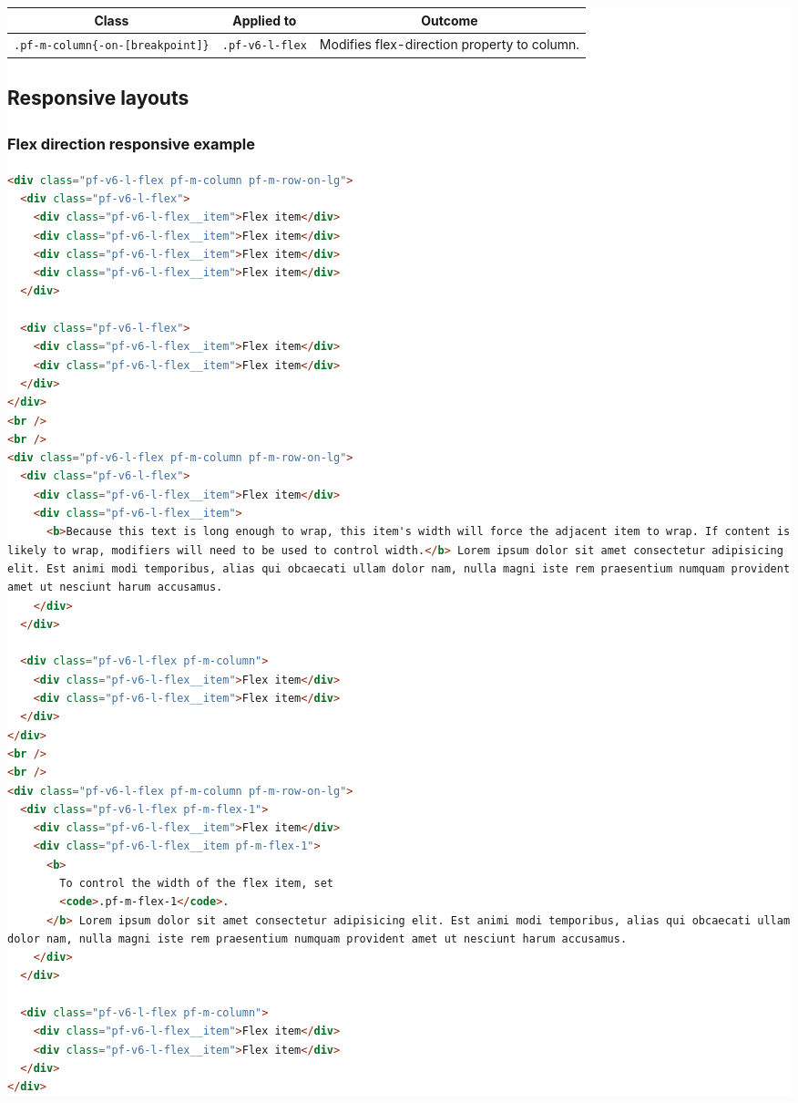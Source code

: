 | Class | Applied to | Outcome |
| -- | -- | -- |
| `.pf-m-column{-on-[breakpoint]}` | `.pf-v6-l-flex` |  Modifies flex-direction property to column. |

## Responsive layouts

### Flex direction responsive example

```html
<div class="pf-v6-l-flex pf-m-column pf-m-row-on-lg">
  <div class="pf-v6-l-flex">
    <div class="pf-v6-l-flex__item">Flex item</div>
    <div class="pf-v6-l-flex__item">Flex item</div>
    <div class="pf-v6-l-flex__item">Flex item</div>
    <div class="pf-v6-l-flex__item">Flex item</div>
  </div>

  <div class="pf-v6-l-flex">
    <div class="pf-v6-l-flex__item">Flex item</div>
    <div class="pf-v6-l-flex__item">Flex item</div>
  </div>
</div>
<br />
<br />
<div class="pf-v6-l-flex pf-m-column pf-m-row-on-lg">
  <div class="pf-v6-l-flex">
    <div class="pf-v6-l-flex__item">Flex item</div>
    <div class="pf-v6-l-flex__item">
      <b>Because this text is long enough to wrap, this item's width will force the adjacent item to wrap. If content is likely to wrap, modifiers will need to be used to control width.</b> Lorem ipsum dolor sit amet consectetur adipisicing elit. Est animi modi temporibus, alias qui obcaecati ullam dolor nam, nulla magni iste rem praesentium numquam provident amet ut nesciunt harum accusamus.
    </div>
  </div>

  <div class="pf-v6-l-flex pf-m-column">
    <div class="pf-v6-l-flex__item">Flex item</div>
    <div class="pf-v6-l-flex__item">Flex item</div>
  </div>
</div>
<br />
<br />
<div class="pf-v6-l-flex pf-m-column pf-m-row-on-lg">
  <div class="pf-v6-l-flex pf-m-flex-1">
    <div class="pf-v6-l-flex__item">Flex item</div>
    <div class="pf-v6-l-flex__item pf-m-flex-1">
      <b>
        To control the width of the flex item, set
        <code>.pf-m-flex-1</code>.
      </b> Lorem ipsum dolor sit amet consectetur adipisicing elit. Est animi modi temporibus, alias qui obcaecati ullam dolor nam, nulla magni iste rem praesentium numquam provident amet ut nesciunt harum accusamus.
    </div>
  </div>

  <div class="pf-v6-l-flex pf-m-column">
    <div class="pf-v6-l-flex__item">Flex item</div>
    <div class="pf-v6-l-flex__item">Flex item</div>
  </div>
</div>

```
